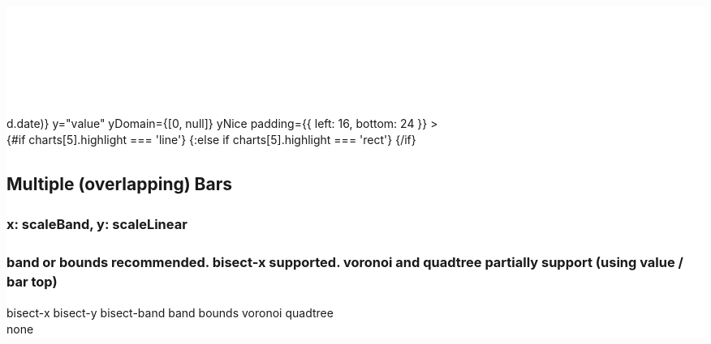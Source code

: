 </div>

<Preview>
	<div class="h-[300px] p-4 border rounded">
		<Chart
			data={dateSeries}
			x="date"
			xScale={scaleBand().padding(0.4)}
			xDomain={dateSeries.map((d) => d.date)}
			y="value"
			yDomain={[0, null]}
			yNice
			padding={{ left: 16, bottom: 24 }}
		>
			<Svg>
				<AxisY gridlines />
				<AxisX formatTick={(d) => formatDate(d, PeriodType.Day, 'short')} />
				<Baseline x y />
				<Bars radius={4} strokeWidth={1} />
			</Svg>
			<Tooltip let:data mode={charts[5].mode} snapToDataX={charts[5].snapToDataX} snapToDataY={charts[5].snapToDataY}  debug={charts[5].debug}>
				<TooltipContainer header={format(data.date, 'eee, MMMM do')}>
					<TooltipItem label="value" value={formatNumberAsStyle(data.value, 'integer')} />
				</TooltipContainer>
				<g slot="highlight">
					{#if charts[5].highlight === 'line'}
						<HighlightLine {data} {...charts[5].axis && { axis: charts[5].axis}} color="var(--color-blue-500)" />
					{:else if charts[5].highlight === 'rect'}
						<HighlightRect {data} {...charts[5].axis && { axis: charts[5].axis}} />
					{/if}
				</g>
			</Tooltip>
    	</Chart>
    </div>
</Preview>

## Multiple (overlapping) Bars

### x: scaleBand, y: scaleLinear

### band or bounds recommended. bisect-x supported. voronoi and quadtree partially support (using value / bar top)

<div class="grid grid-cols-[1fr,148px,248px,248px,100px] gap-2 mb-2">
	<Field label="Mode">
		<ToggleGroup bind:value={charts[6].mode} contained class="w-full">
			<div class="options w-full border">
				<ToggleOption value="bisect-x">bisect-x</ToggleOption>
				<ToggleOption value="bisect-y">bisect-y</ToggleOption>
				<ToggleOption value="bisect-band">bisect-band</ToggleOption>
				<ToggleOption value="band">band</ToggleOption>
				<ToggleOption value="bounds">bounds</ToggleOption>
				<ToggleOption value="voronoi">voronoi</ToggleOption>
				<ToggleOption value="quadtree">quadtree</ToggleOption>
			</div>
		</ToggleGroup>
	</Field>
	<Field label="Highlight">
		<ToggleGroup bind:value={charts[6].highlight} contained class="w-full">
			<div class="options w-full border">
				<ToggleOption value="none">none</ToggleOption>